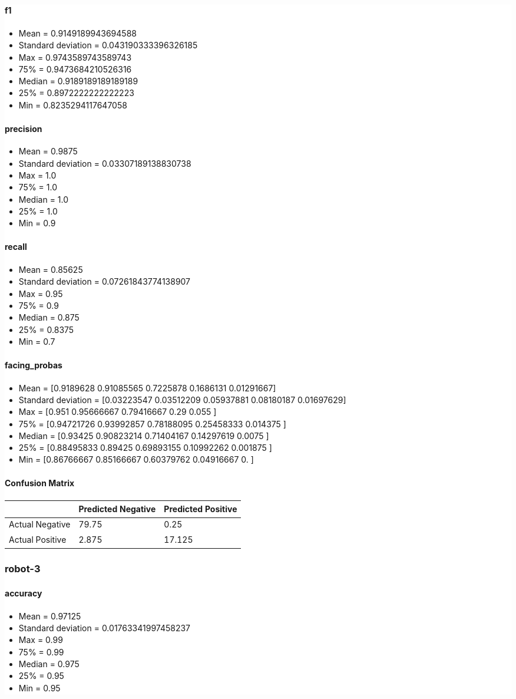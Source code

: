 #### f1
- Mean = 0.9149189943694588
- Standard deviation = 0.043190333396326185
- Max = 0.9743589743589743
- 75% = 0.9473684210526316
- Median = 0.9189189189189189
- 25% = 0.8972222222222223
- Min = 0.8235294117647058

#### precision
- Mean = 0.9875
- Standard deviation = 0.03307189138830738
- Max = 1.0
- 75% = 1.0
- Median = 1.0
- 25% = 1.0
- Min = 0.9

#### recall
- Mean = 0.85625
- Standard deviation = 0.07261843774138907
- Max = 0.95
- 75% = 0.9
- Median = 0.875
- 25% = 0.8375
- Min = 0.7

#### facing_probas
- Mean = [0.9189628  0.91085565 0.7225878  0.1686131  0.01291667]
- Standard deviation = [0.03223547 0.03512209 0.05937881 0.08180187 0.01697629]
- Max = [0.951      0.95666667 0.79416667 0.29       0.055     ]
- 75% = [0.94721726 0.93992857 0.78188095 0.25458333 0.014375  ]
- Median = [0.93425    0.90823214 0.71404167 0.14297619 0.0075    ]
- 25% = [0.88495833 0.89425    0.69893155 0.10992262 0.001875  ]
- Min = [0.86766667 0.85166667 0.60379762 0.04916667 0.        ]

#### Confusion Matrix
|  | Predicted Negative | Predicted Positive |
| --- | --- | --- |
| Actual Negative | 79.75 | 0.25 |
| Actual Positive | 2.875 | 17.125 |

### robot-3
#### accuracy
- Mean = 0.97125
- Standard deviation = 0.01763341997458237
- Max = 0.99
- 75% = 0.99
- Median = 0.975
- 25% = 0.95
- Min = 0.95
